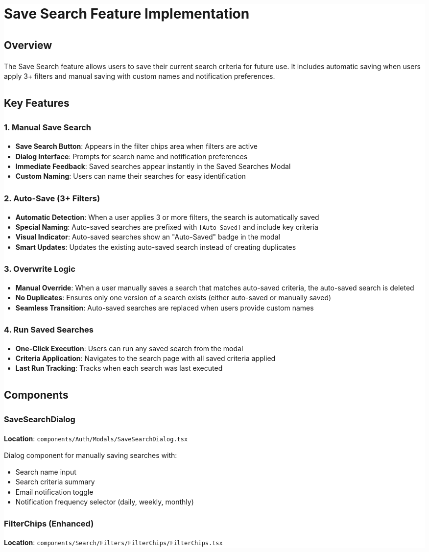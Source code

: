 # Save Search Feature Implementation

## Overview

The Save Search feature allows users to save their current search criteria for future use. It includes automatic saving when users apply 3+ filters and manual saving with custom names and notification preferences.

## Key Features

### 1. Manual Save Search
- **Save Search Button**: Appears in the filter chips area when filters are active
- **Dialog Interface**: Prompts for search name and notification preferences
- **Immediate Feedback**: Saved searches appear instantly in the Saved Searches Modal
- **Custom Naming**: Users can name their searches for easy identification

### 2. Auto-Save (3+ Filters)
- **Automatic Detection**: When a user applies 3 or more filters, the search is automatically saved
- **Special Naming**: Auto-saved searches are prefixed with `[Auto-Saved]` and include key criteria
- **Visual Indicator**: Auto-saved searches show an "Auto-Saved" badge in the modal
- **Smart Updates**: Updates the existing auto-saved search instead of creating duplicates

### 3. Overwrite Logic
- **Manual Override**: When a user manually saves a search that matches auto-saved criteria, the auto-saved search is deleted
- **No Duplicates**: Ensures only one version of a search exists (either auto-saved or manually saved)
- **Seamless Transition**: Auto-saved searches are replaced when users provide custom names

### 4. Run Saved Searches
- **One-Click Execution**: Users can run any saved search from the modal
- **Criteria Application**: Navigates to the search page with all saved criteria applied
- **Last Run Tracking**: Tracks when each search was last executed

## Components

### SaveSearchDialog
**Location**: `components/Auth/Modals/SaveSearchDialog.tsx`

Dialog component for manually saving searches with:
- Search name input
- Search criteria summary
- Email notification toggle
- Notification frequency selector (daily, weekly, monthly)

### FilterChips (Enhanced)
**Location**: `components/Search/Filters/FilterChips/FilterChips.tsx`
